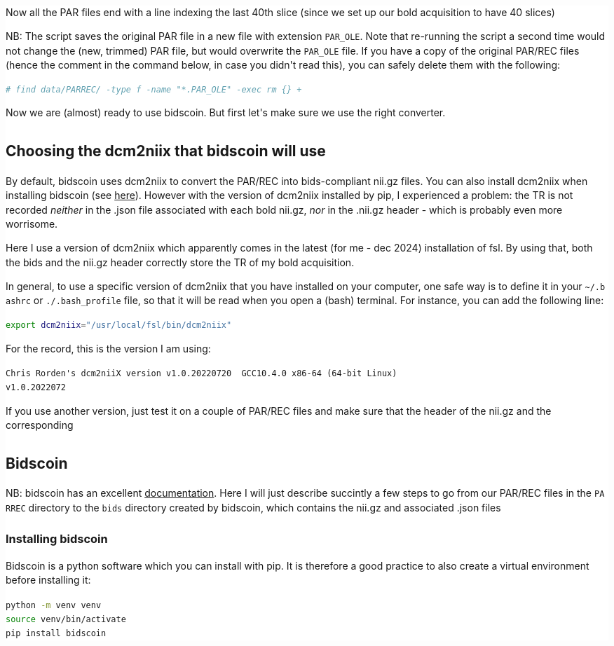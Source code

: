 Now all the PAR files end with a line indexing the last 40th slice (since we set up our bold acquisition to have 40 slices)

NB: The script saves the original PAR file in a new file with extension `PAR_OLE`. Note that re-running the script a second time would not change the (new, trimmed) PAR file, but would overwrite the `PAR_OLE` file. If you have a copy of the original PAR/REC files (hence the comment in the command below, in case you didn't read this), you can safely delete them with the following:
```bash
# find data/PARREC/ -type f -name "*.PAR_OLE" -exec rm {} +
```

Now we are (almost) ready to use bidscoin. But first let's make sure we use the right converter.

## Choosing the dcm2niix that bidscoin will use
By default, bidscoin uses dcm2niix to convert the PAR/REC into bids-compliant nii.gz files. You can also install dcm2niix when installing bidscoin (see [here](https://bidscoin.readthedocs.io/en/latest/installation.html)). However with the version of dcm2niix installed by pip, I experienced a problem: the TR is not recorded *neither* in the .json file associated with each bold nii.gz, *nor* in the .nii.gz header - which is probably even more worrisome.

Here I use a version of dcm2niix which apparently comes in the latest (for me - dec 2024) installation of fsl. By using that, both the bids and the nii.gz header correctly store the TR of my bold acquisition.

In general, to use a specific version of dcm2niix that you have installed on your computer, one safe way is to define it in your `~/.bashrc` or `./.bash_profile` file, so that it will be read when you open a (bash) terminal. For instance, you can add the following line:
```bash
export dcm2niix="/usr/local/fsl/bin/dcm2niix"
```

For the record, this is the version I am using:

```
Chris Rorden's dcm2niiX version v1.0.20220720  GCC10.4.0 x86-64 (64-bit Linux)
v1.0.2022072
```

If you use another version, just test it on a couple of PAR/REC files and make sure that the header of the nii.gz and the corresponding 

## Bidscoin
NB: bidscoin has an excellent [documentation](https://bidscoin.readthedocs.io/en/latest/index.html). Here I will just describe succintly a few steps to go from our PAR/REC files in the `PARREC` directory to the `bids` directory created by bidscoin, which contains the nii.gz and associated .json files 

### Installing bidscoin

Bidscoin is a python software which you can install with pip. It is therefore a good practice to also create a virtual environment before installing it:

```bash
python -m venv venv
source venv/bin/activate
pip install bidscoin
```
